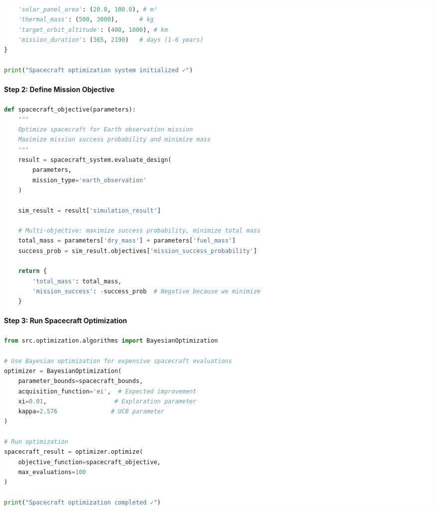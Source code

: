 ```python
    'solar_panel_area': (20.0, 100.0), # m²
    'thermal_mass': (500, 3000),      # kg
    'target_orbit_altitude': (400, 1000), # km
    'mission_duration': (365, 2190)   # days (1-6 years)
}

print("Spacecraft optimization system initialized ✓")
```

#### Step 2: Define Mission Objective
```python
def spacecraft_objective(parameters):
    """
    Optimize spacecraft for Earth observation mission
    Maximize mission success probability and minimize mass
    """
    result = spacecraft_system.evaluate_design(
        parameters, 
        mission_type='earth_observation'
    )
    
    sim_result = result['simulation_result']
    
    # Multi-objective: maximize success probability, minimize total mass
    total_mass = parameters['dry_mass'] + parameters['fuel_mass']
    success_prob = sim_result.objectives['mission_success_probability']
    
    return {
        'total_mass': total_mass,
        'mission_success': -success_prob  # Negative because we minimize
    }
```

#### Step 3: Run Spacecraft Optimization
```python
from src.optimization.algorithms import BayesianOptimization

# Use Bayesian optimization for expensive spacecraft evaluations
optimizer = BayesianOptimization(
    parameter_bounds=spacecraft_bounds,
    acquisition_function='ei',  # Expected improvement
    xi=0.01,                   # Exploration parameter
    kappa=2.576               # UCB parameter
)

# Run optimization
spacecraft_result = optimizer.optimize(
    objective_function=spacecraft_objective,
    max_evaluations=100
)

print("Spacecraft optimization completed ✓")
```
